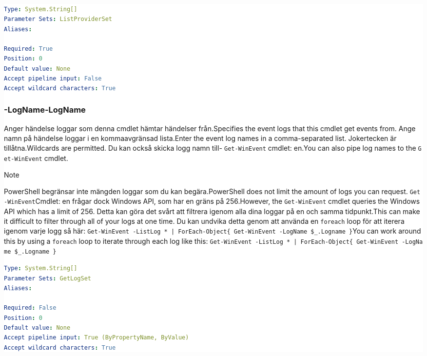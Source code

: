 ```yaml
Type: System.String[]
Parameter Sets: ListProviderSet
Aliases:

Required: True
Position: 0
Default value: None
Accept pipeline input: False
Accept wildcard characters: True
```

### <span data-ttu-id="a8049-351">-LogName</span><span class="sxs-lookup"><span data-stu-id="a8049-351">-LogName</span></span>

<span data-ttu-id="a8049-352">Anger händelse loggar som denna cmdlet hämtar händelser från.</span><span class="sxs-lookup"><span data-stu-id="a8049-352">Specifies the event logs that this cmdlet get events from.</span></span> <span data-ttu-id="a8049-353">Ange namn på händelse loggar i en kommaavgränsad lista.</span><span class="sxs-lookup"><span data-stu-id="a8049-353">Enter the event log names in a comma-separated list.</span></span> <span data-ttu-id="a8049-354">Jokertecken är tillåtna.</span><span class="sxs-lookup"><span data-stu-id="a8049-354">Wildcards are permitted.</span></span> <span data-ttu-id="a8049-355">Du kan också skicka logg namn till- `Get-WinEvent` cmdlet: en.</span><span class="sxs-lookup"><span data-stu-id="a8049-355">You can also pipe log names to the `Get-WinEvent` cmdlet.</span></span>

> [!NOTE]
> <span data-ttu-id="a8049-356">PowerShell begränsar inte mängden loggar som du kan begära.</span><span class="sxs-lookup"><span data-stu-id="a8049-356">PowerShell does not limit the amount of logs you can request.</span></span> <span data-ttu-id="a8049-357">`Get-WinEvent`Cmdlet: en frågar dock Windows API, som har en gräns på 256.</span><span class="sxs-lookup"><span data-stu-id="a8049-357">However, the `Get-WinEvent` cmdlet queries the Windows API which has a limit of 256.</span></span> <span data-ttu-id="a8049-358">Detta kan göra det svårt att filtrera igenom alla dina loggar på en och samma tidpunkt.</span><span class="sxs-lookup"><span data-stu-id="a8049-358">This can make it difficult to filter through all of your logs at one time.</span></span> <span data-ttu-id="a8049-359">Du kan undvika detta genom att använda en `foreach` loop för att iterera igenom varje logg så här: `Get-WinEvent -ListLog * | ForEach-Object{ Get-WinEvent -LogName $_.Logname }`</span><span class="sxs-lookup"><span data-stu-id="a8049-359">You can work around this by using a `foreach` loop to iterate through each log like this: `Get-WinEvent -ListLog * | ForEach-Object{ Get-WinEvent -LogName $_.Logname }`</span></span>

```yaml
Type: System.String[]
Parameter Sets: GetLogSet
Aliases:

Required: False
Position: 0
Default value: None
Accept pipeline input: True (ByPropertyName, ByValue)
Accept wildcard characters: True
```
